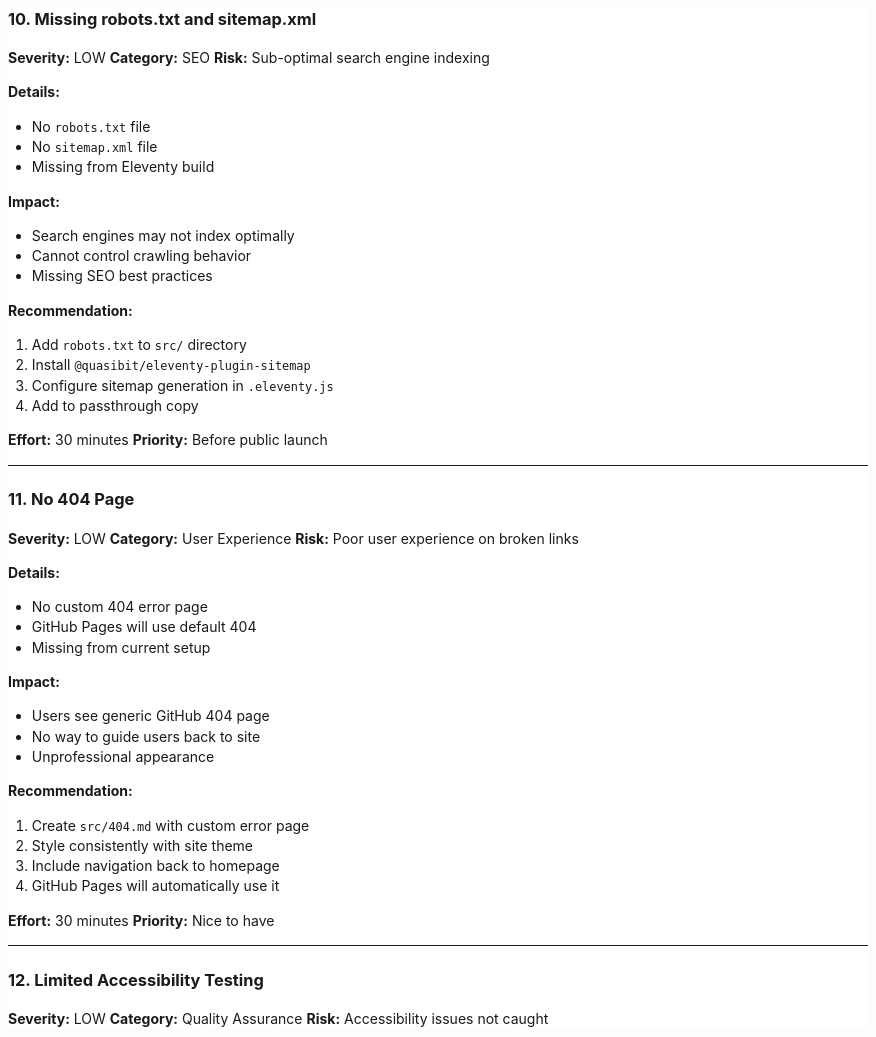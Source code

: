 ### 10. Missing robots.txt and sitemap.xml

**Severity:** LOW **Category:** SEO **Risk:** Sub-optimal search engine indexing

**Details:**

- No `robots.txt` file
- No `sitemap.xml` file
- Missing from Eleventy build

**Impact:**

- Search engines may not index optimally
- Cannot control crawling behavior
- Missing SEO best practices

**Recommendation:**

1. Add `robots.txt` to `src/` directory
2. Install `@quasibit/eleventy-plugin-sitemap`
3. Configure sitemap generation in `.eleventy.js`
4. Add to passthrough copy

**Effort:** 30 minutes **Priority:** Before public launch

---

### 11. No 404 Page

**Severity:** LOW **Category:** User Experience **Risk:** Poor user experience
on broken links

**Details:**

- No custom 404 error page
- GitHub Pages will use default 404
- Missing from current setup

**Impact:**

- Users see generic GitHub 404 page
- No way to guide users back to site
- Unprofessional appearance

**Recommendation:**

1. Create `src/404.md` with custom error page
2. Style consistently with site theme
3. Include navigation back to homepage
4. GitHub Pages will automatically use it

**Effort:** 30 minutes **Priority:** Nice to have

---

### 12. Limited Accessibility Testing

**Severity:** LOW **Category:** Quality Assurance **Risk:** Accessibility issues
not caught
